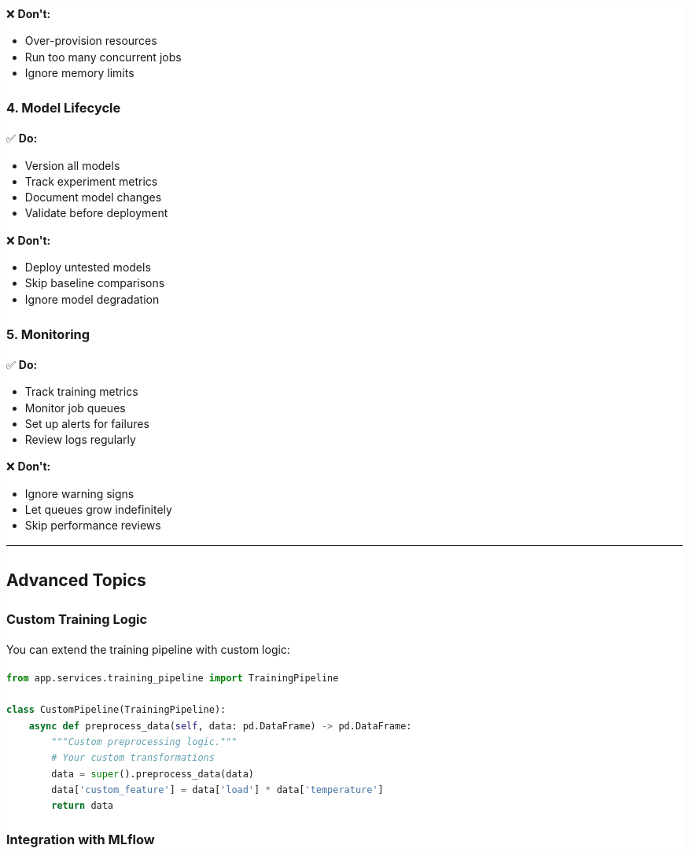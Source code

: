 ❌ **Don't:**
- Over-provision resources
- Run too many concurrent jobs
- Ignore memory limits

### 4. Model Lifecycle

✅ **Do:**
- Version all models
- Track experiment metrics
- Document model changes
- Validate before deployment

❌ **Don't:**
- Deploy untested models
- Skip baseline comparisons
- Ignore model degradation

### 5. Monitoring

✅ **Do:**
- Track training metrics
- Monitor job queues
- Set up alerts for failures
- Review logs regularly

❌ **Don't:**
- Ignore warning signs
- Let queues grow indefinitely
- Skip performance reviews

---

## Advanced Topics

### Custom Training Logic

You can extend the training pipeline with custom logic:

```python
from app.services.training_pipeline import TrainingPipeline

class CustomPipeline(TrainingPipeline):
    async def preprocess_data(self, data: pd.DataFrame) -> pd.DataFrame:
        """Custom preprocessing logic."""
        # Your custom transformations
        data = super().preprocess_data(data)
        data['custom_feature'] = data['load'] * data['temperature']
        return data
```

### Integration with MLflow
